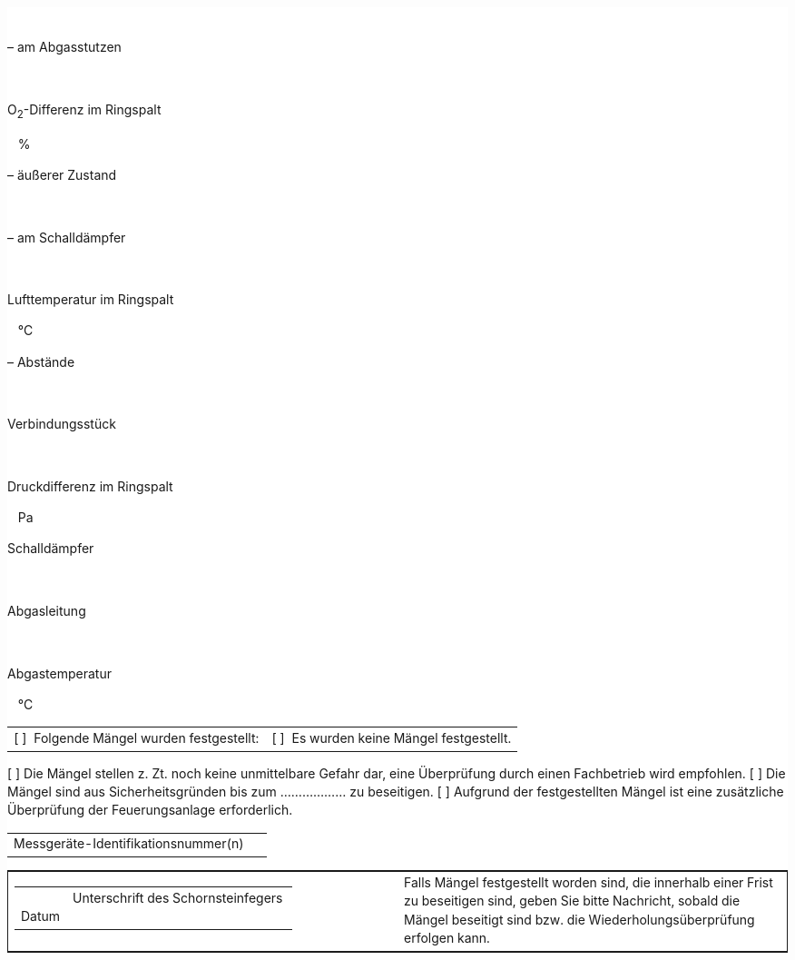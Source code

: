  

– am Abgasstutzen

 

O<sub>2</sub>-Differenz im Ringspalt

   %

– äußerer Zustand

 

– am Schalldämpfer

 

Lufttemperatur im Ringspalt

   °C

– Abstände

 

Verbindungsstück

 

Druckdifferenz im Ringspalt

   Pa

Schalldämpfer

 

Abgasleitung

 

Abgastemperatur

   °C

|                                             |                                             |
|:--------------------------------------------|--------------------------------------------:|
| \[ \]  Folgende Mängel wurden festgestellt: | \[ \]  Es wurden keine Mängel festgestellt. |

\[ \] Die Mängel stellen z. Zt. noch keine unmittelbare Gefahr dar, eine Überprüfung durch einen Fachbetrieb wird empfohlen. \[ \] Die Mängel sind aus Sicherheitsgründen bis zum ……………… zu beseitigen. \[ \] Aufgrund der festgestellten Mängel ist eine zusätzliche Überprüfung der Feuerungsanlage erforderlich.

|                                     |     |
|:------------------------------------|:----|
| Messgeräte-Identifikationsnummer(n) |     |

<table width="100%" style="border-collapse: collapse;border-top: 0.5pt solid ; border-bottom: 0.5pt solid ; border-left: 0.5pt solid ; border-right: 0.5pt solid ; "><colgroup><col style="width: 50%" /><col style="width: 50%" /></colgroup><tbody><tr class="odd"><td style="text-align: left;"><table width="100%" style="border: none;"><tbody><tr class="odd"><td style="text-align: left;"><br />
Datum</td><td style="text-align: right;">Unterschrift des Schornsteinfegers </td></tr></tbody></table></td><td>Falls Mängel festgestellt worden sind, die innerhalb einer Frist zu beseitigen sind, geben Sie bitte Nachricht, sobald die Mängel beseitigt sind bzw. die Wiederholungsüberprüfung erfolgen kann.</td></tr></tbody></table>

